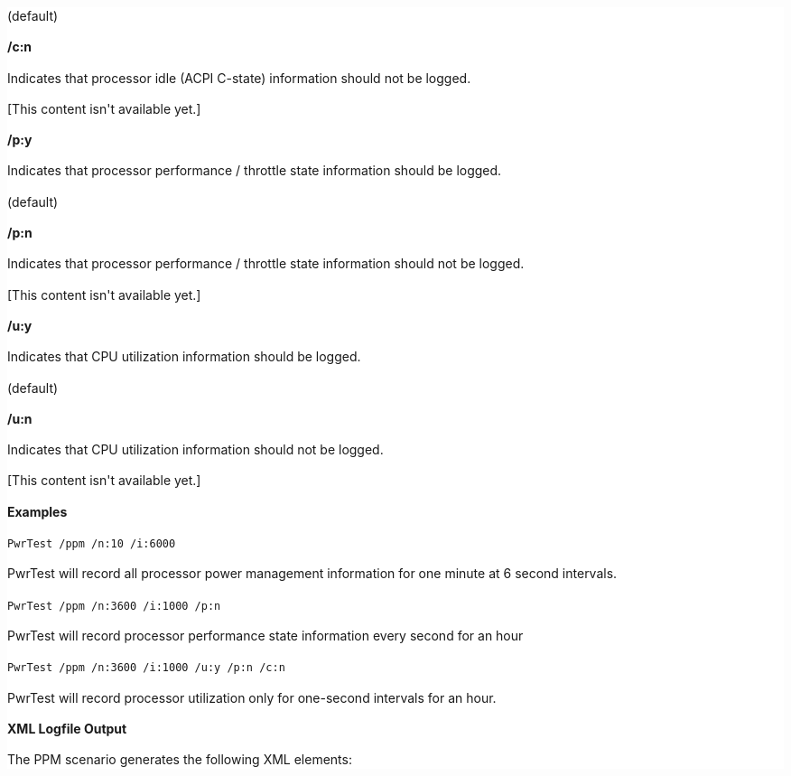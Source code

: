 <td><p>(default)</p></td>
</tr>
<tr class="even">
<td><p><strong>/c:n</strong></p></td>
<td><p>Indicates that processor idle (ACPI C-state) information should not be logged.</p></td>
<td><p>[This content isn&#39;t available yet.]</p></td>
</tr>
<tr class="odd">
<td><p><strong>/p:y</strong></p></td>
<td><p>Indicates that processor performance / throttle state information should be logged.</p></td>
<td><p>(default)</p></td>
</tr>
<tr class="even">
<td><p><strong>/p:n</strong></p></td>
<td><p>Indicates that processor performance / throttle state information should not be logged.</p></td>
<td><p>[This content isn&#39;t available yet.]</p></td>
</tr>
<tr class="odd">
<td><p><strong>/u:y</strong></p></td>
<td><p>Indicates that CPU utilization information should be logged.</p></td>
<td><p>(default)</p></td>
</tr>
<tr class="even">
<td><p><strong>/u:n</strong></p></td>
<td><p>Indicates that CPU utilization information should not be logged.</p></td>
<td><p>[This content isn&#39;t available yet.]</p></td>
</tr>
</tbody>
</table>



**Examples**

``` syntax
PwrTest /ppm /n:10 /i:6000
```

PwrTest will record all processor power management information for one minute at 6 second intervals.

``` syntax
PwrTest /ppm /n:3600 /i:1000 /p:n
```

PwrTest will record processor performance state information every second for an hour

``` syntax
PwrTest /ppm /n:3600 /i:1000 /u:y /p:n /c:n
```

PwrTest will record processor utilization only for one-second intervals for an hour.

**XML Logfile Output**

The PPM scenario generates the following XML elements:
